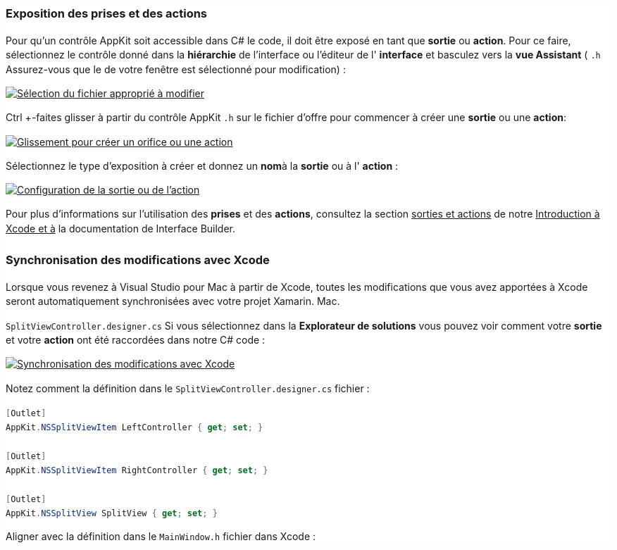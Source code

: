 <a name="Exposing_Outlets_and_Actions" />

### <a name="exposing-outlets-and-actions"></a>Exposition des prises et des actions

Pour qu’un contrôle AppKit soit accessible dans C# le code, il doit être exposé en tant que **sortie** ou **action**. Pour ce faire, sélectionnez le contrôle donné dans la **hiérarchie** de l’interface ou l’éditeur de l' **interface** et basculez vers la **vue Assistant** ( `.h` Assurez-vous que le de votre fenêtre est sélectionné pour modification) :

[![](standard-controls-images/edit11.png "Sélection du fichier approprié à modifier")](standard-controls-images/edit11.png#lightbox)

Ctrl +-faites glisser à partir du contrôle AppKit `.h` sur le fichier d’offre pour commencer à créer une **sortie** ou une **action**:

[![](standard-controls-images/edit12.png "Glissement pour créer un orifice ou une action")](standard-controls-images/edit12.png#lightbox)

Sélectionnez le type d’exposition à créer et donnez un **nom**à la **sortie** ou à l' **action** : 

[![](standard-controls-images/edit13.png "Configuration de la sortie ou de l’action")](standard-controls-images/edit13.png#lightbox)


Pour plus d’informations sur l’utilisation des **prises** et des **actions**, consultez la section [sorties et actions](~/mac/get-started/hello-mac.md#outlets-and-actions) de notre [Introduction à Xcode et à](~/mac/get-started/hello-mac.md#introduction-to-xcode-and-interface-builder) la documentation de Interface Builder.

<a name="Synchronizing_Changes_with_Xcode" />

### <a name="synchronizing-changes-with-xcode"></a>Synchronisation des modifications avec Xcode

Lorsque vous revenez à Visual Studio pour Mac à partir de Xcode, toutes les modifications que vous avez apportées à Xcode seront automatiquement synchronisées avec votre projet Xamarin. Mac.

`SplitViewController.designer.cs` Si vous sélectionnez dans la **Explorateur de solutions** vous pouvez voir comment votre **sortie** et votre **action** ont été raccordées dans notre C# code :

[![](standard-controls-images/sync01.png "Synchronisation des modifications avec Xcode")](standard-controls-images/sync01.png#lightbox)

Notez comment la définition dans le `SplitViewController.designer.cs` fichier :

```csharp
[Outlet]
AppKit.NSSplitViewItem LeftController { get; set; }

[Outlet]
AppKit.NSSplitViewItem RightController { get; set; }

[Outlet]
AppKit.NSSplitView SplitView { get; set; }
```

Aligner avec la définition dans le `MainWindow.h` fichier dans Xcode :
